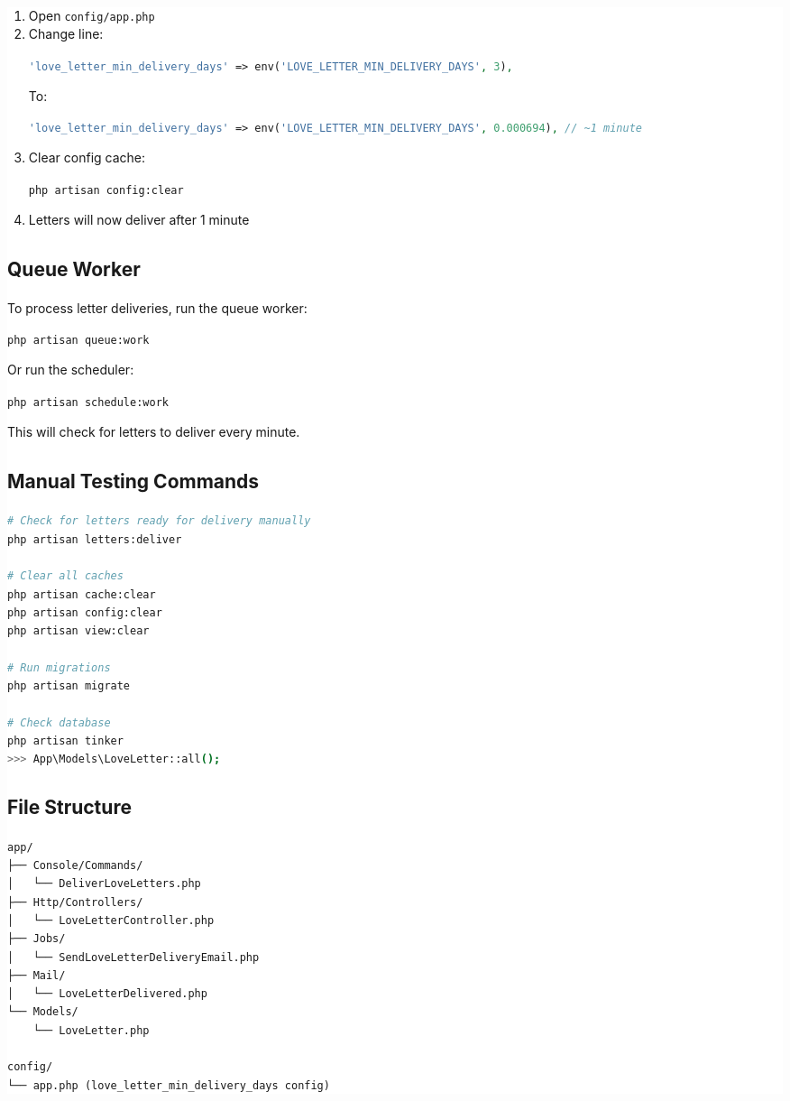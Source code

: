 1. Open `config/app.php`
2. Change line:
   ```php
   'love_letter_min_delivery_days' => env('LOVE_LETTER_MIN_DELIVERY_DAYS', 3),
   ```
   To:
   ```php
   'love_letter_min_delivery_days' => env('LOVE_LETTER_MIN_DELIVERY_DAYS', 0.000694), // ~1 minute
   ```
3. Clear config cache:
   ```bash
   php artisan config:clear
   ```
4. Letters will now deliver after 1 minute

## Queue Worker

To process letter deliveries, run the queue worker:
```bash
php artisan queue:work
```

Or run the scheduler:
```bash
php artisan schedule:work
```

This will check for letters to deliver every minute.

## Manual Testing Commands

```bash
# Check for letters ready for delivery manually
php artisan letters:deliver

# Clear all caches
php artisan cache:clear
php artisan config:clear
php artisan view:clear

# Run migrations
php artisan migrate

# Check database
php artisan tinker
>>> App\Models\LoveLetter::all();
```

## File Structure

```
app/
├── Console/Commands/
│   └── DeliverLoveLetters.php
├── Http/Controllers/
│   └── LoveLetterController.php
├── Jobs/
│   └── SendLoveLetterDeliveryEmail.php
├── Mail/
│   └── LoveLetterDelivered.php
└── Models/
    └── LoveLetter.php

config/
└── app.php (love_letter_min_delivery_days config)

```